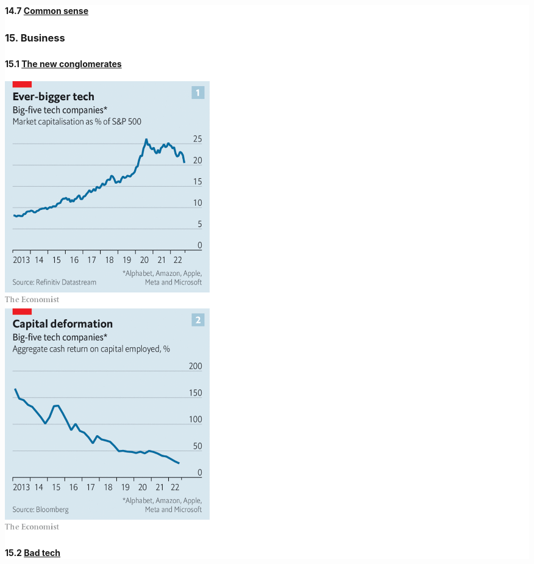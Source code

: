 #### 14.7 [Common sense](https://www.economist.com/special-report/2022/11/01/the-rich-world-is-wrong-to-think-that-climate-impacts-in-poor-countries-dont-matter)

### 15. Business
#### 15.1 [The new conglomerates](https://www.economist.com/business/2022/11/03/what-big-tech-and-buy-out-barons-have-in-common-with-ge)
![](./images/_business_2022_11_03_what-big-tech-and-buy-out-barons-have-in-common-with-ge-1.png)  
![](./images/_business_2022_11_03_what-big-tech-and-buy-out-barons-have-in-common-with-ge-2.png)  

#### 15.2 [Bad tech](https://www.economist.com/business/2022/10/31/what-went-wrong-with-snap-netflix-and-uber)